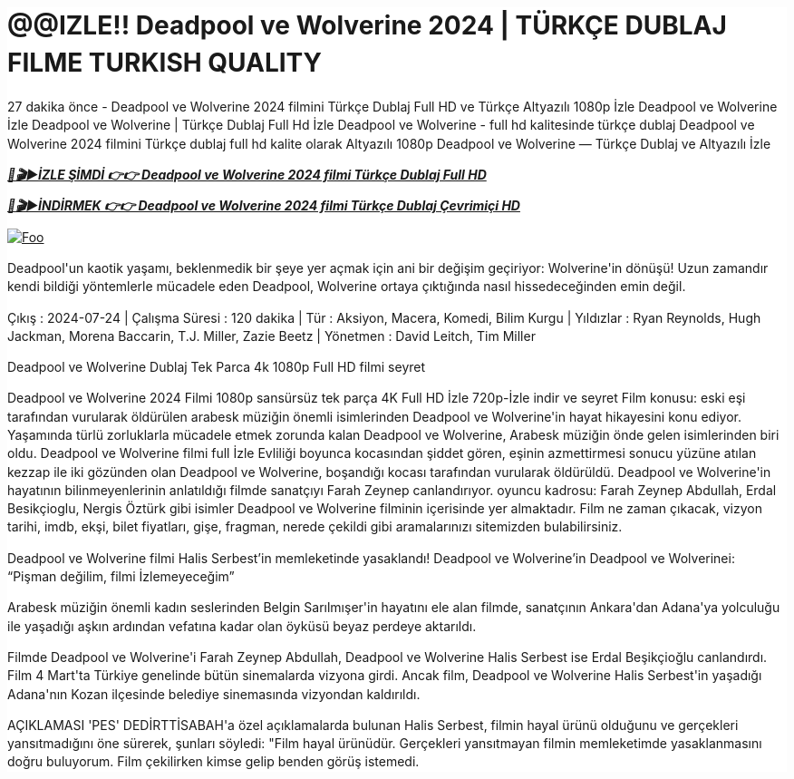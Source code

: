 # @@IZLE!! Deadpool ve Wolverine 2024 | TÜRKÇE DUBLAJ FILME TURKISH QUALITY 

27 dakika önce - Deadpool ve Wolverine 2024 filmini Türkçe Dublaj Full HD ve Türkçe Altyazılı 1080p İzle Deadpool ve Wolverine İzle Deadpool ve Wolverine | Türkçe Dublaj Full Hd İzle Deadpool ve Wolverine - full hd kalitesinde türkçe dublaj Deadpool ve Wolverine 2024 filmini Türkçe dublaj full hd kalite olarak Altyazılı 1080p Deadpool ve Wolverine — Türkçe Dublaj ve Altyazılı İzle

<b><i> <a href="https://t.co/nbUODEIrBA" rel="nofollow">🔴🎬▶İZLE ŞİMDİ 👉👉 Deadpool ve Wolverine 2024 filmi Türkçe Dublaj Full HD</a></b></i>

<b><i> <a href="https://t.co/nbUODEIrBA" rel="nofollow">🔴🎬▶İNDİRMEK 👉👉 Deadpool ve Wolverine 2024 filmi Türkçe Dublaj Çevrimiçi HD</a></b></i>

<a href="https://t.co/nbUODEIrBA" rel="nofollow"><img src="https://camo.githubusercontent.com/917e6ed5c302499242165dcc02bdbce85c075fd21b35918eb9c0b771855261b8/68747470733a2f2f7374617469632e7769787374617469632e636f6d2f6d656469612f6232343966395f61646163386637306662336634356238383639313639366337376465313866337e6d76322e676966" alt="Foo" style="max-width: 100%;"></a>


Deadpool'un kaotik yaşamı, beklenmedik bir şeye yer açmak için ani bir değişim geçiriyor: Wolverine'in dönüşü! Uzun zamandır kendi bildiği yöntemlerle mücadele eden Deadpool, Wolverine ortaya çıktığında nasıl hissedeceğinden emin değil.

Çıkış : 2024-07-24 | Çalışma Süresi : 120 dakika | Tür : Aksiyon, Macera, Komedi, Bilim Kurgu | Yıldızlar : Ryan Reynolds, Hugh Jackman, Morena Baccarin, T.J. Miller, Zazie Beetz | Yönetmen : David Leitch, Tim Miller

Deadpool ve Wolverine Dublaj Tek Parca 4k 1080p Full HD filmi seyret

Deadpool ve Wolverine 2024 Filmi 1080p sansürsüz tek parça 4K Full HD İzle 720p-İzle indir ve seyret Film konusu: eski eşi tarafından vurularak öldürülen arabesk müziğin önemli isimlerinden Deadpool ve Wolverine'in hayat hikayesini konu ediyor. Yaşamında türlü zorluklarla mücadele etmek zorunda kalan Deadpool ve Wolverine, Arabesk müziğin önde gelen isimlerinden biri oldu. Deadpool ve Wolverine filmi full İzle Evliliği boyunca kocasından şiddet gören, eşinin azmettirmesi sonucu yüzüne atılan kezzap ile iki gözünden olan Deadpool ve Wolverine, boşandığı kocası tarafından vurularak öldürüldü. Deadpool ve Wolverine'in hayatının bilinmeyenlerinin anlatıldığı filmde sanatçıyı Farah Zeynep canlandırıyor. oyuncu kadrosu: Farah Zeynep Abdullah, Erdal Besikçioglu, Nergis Öztürk gibi isimler Deadpool ve Wolverine filminin içerisinde yer almaktadır. Film ne zaman çıkacak, vizyon tarihi, imdb, ekşi, bilet fiyatları, gişe, fragman, nerede çekildi gibi aramalarınızı sitemizden bulabilirsiniz.

Deadpool ve Wolverine filmi Halis Serbest’in memleketinde yasaklandı! Deadpool ve Wolverine’in Deadpool ve Wolverinei: “Pişman değilim, filmi İzlemeyeceğim”

Arabesk müziğin önemli kadın seslerinden Belgin Sarılmışer'in hayatını ele alan filmde, sanatçının Ankara'dan Adana'ya yolculuğu ile yaşadığı aşkın ardından vefatına kadar olan öyküsü beyaz perdeye aktarıldı.

Filmde Deadpool ve Wolverine'i Farah Zeynep Abdullah, Deadpool ve Wolverine Halis Serbest ise Erdal Beşikçioğlu canlandırdı. Film 4 Mart'ta Türkiye genelinde bütün sinemalarda vizyona girdi. Ancak film, Deadpool ve Wolverine Halis Serbest'in yaşadığı Adana'nın Kozan ilçesinde belediye sinemasında vizyondan kaldırıldı.

AÇIKLAMASI 'PES' DEDİRTTİSABAH'a özel açıklamalarda bulunan Halis Serbest, filmin hayal ürünü olduğunu ve gerçekleri yansıtmadığını öne sürerek, şunları söyledi: "Film hayal ürünüdür. Gerçekleri yansıtmayan filmin memleketimde yasaklanmasını doğru buluyorum. Film çekilirken kimse gelip benden görüş istemedi.
